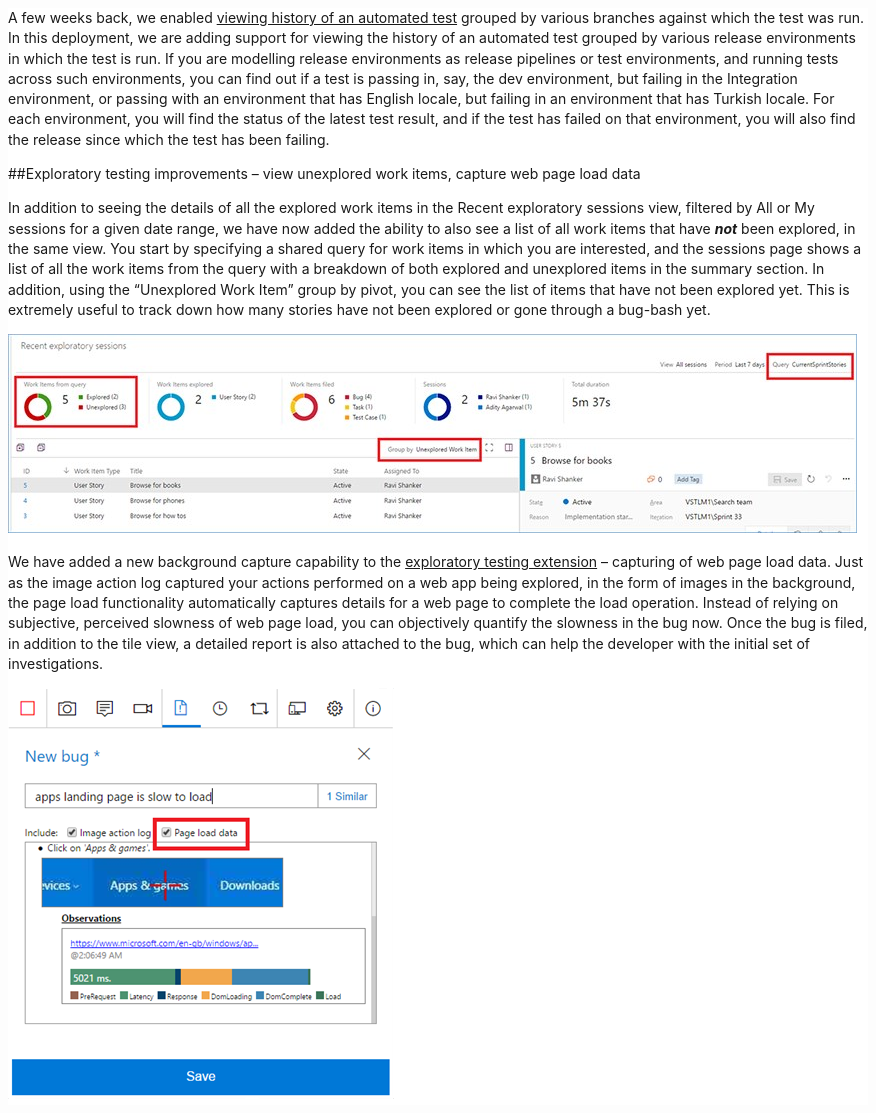 A few weeks back, we enabled [viewing history of an automated test](jun-17-team-services.md) grouped by various branches against which the test was run. In this deployment, we are adding support for viewing the history of an automated test grouped by various release environments in which the test is run. If you are modelling release environments as release pipelines or test environments, and running tests across such environments, you can find out if a test is passing in, say, the dev environment, but failing in the Integration environment, or passing with an environment that has English locale, but failing in an environment that has Turkish locale. For each environment, you will find the status of the latest test result, and if the test has failed on that environment, you will also find the release since which the test has been failing.

##Exploratory testing improvements – view unexplored work items, capture web page load data

In addition to seeing the details of all the explored work items in the Recent exploratory sessions view, filtered by All or My sessions for a given date range, we have now added the ability to also see a list of all work items that have ***not*** been explored, in the same view. You start by specifying a shared query for work items in which you are interested, and the sessions page shows a list of all the work items from the query with a breakdown of both explored and unexplored items in the summary section. In addition, using the “Unexplored Work Item” group by pivot, you can see the list of items that have not been explored yet. This is extremely useful to track down how many stories have not been explored or gone through a bug-bash yet.

![Viewing unexplored work items exploratory testing](_img/7_29_13.png)

We have added a new background capture capability to the [exploratory testing extension](https://chrome.google.com/webstore/detail/exploratory-testing-previ/gnldpbnocfnlkkicnaplmkaphfdnlplb) – capturing of web page load data. Just as the image action log captured your actions performed on a web app being explored, in the form of images in the background, the page load functionality automatically captures details for a web page to complete the load operation. Instead of relying on subjective, perceived slowness of web page load, you can objectively quantify the slowness in the bug now. Once the bug is filed, in addition to the tile view, a detailed report is also attached to the bug, which can help the developer with the initial set of investigations.

![Creating a new bug with captured page load data](_img/7_29_14.png)
